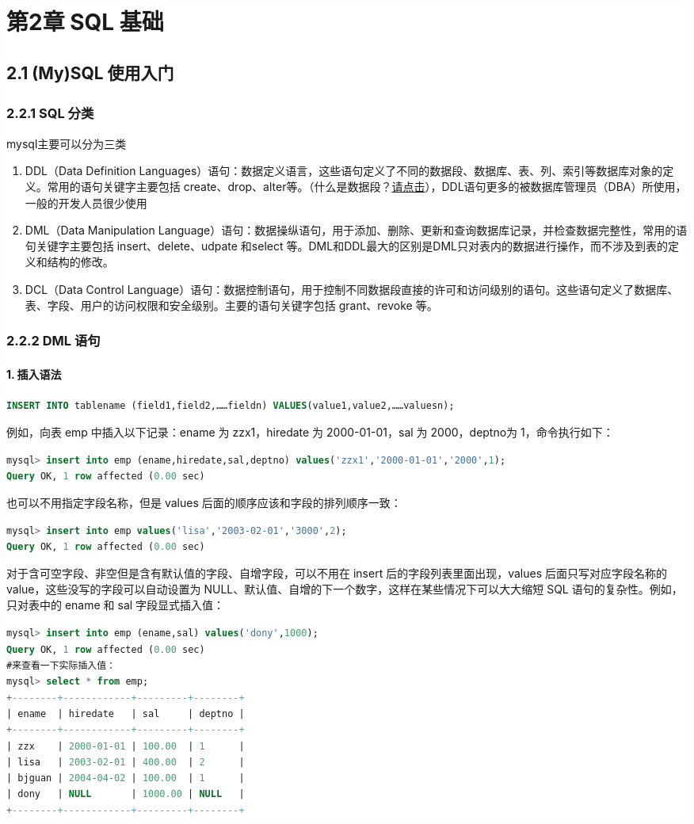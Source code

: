 # 第2章 SQL 基础

## 2.1 (My)SQL 使用入门

### 2.2.1 SQL 分类

mysql主要可以分为三类

1. DDL（Data Definition Languages）语句：数据定义语言，这些语句定义了不同的数据段、数据库、表、列、索引等数据库对象的定义。常用的语句关键字主要包括 create、drop、alter等。（什么是数据段？[请点击](https://www.cnblogs.com/geaozhang/p/8610978.html)），DDL语句更多的被数据库管理员（DBA）所使用，一般的开发人员很少使用
   
2. DML（Data Manipulation Language）语句：数据操纵语句，用于添加、删除、更新和查询数据库记录，并检查数据完整性，常用的语句关键字主要包括 insert、delete、udpate 和select 等。DML和DDL最大的区别是DML只对表内的数据进行操作，而不涉及到表的定义和结构的修改。
3. DCL（Data Control Language）语句：数据控制语句，用于控制不同数据段直接的许可和访问级别的语句。这些语句定义了数据库、表、字段、用户的访问权限和安全级别。主要的语句关键字包括 grant、revoke 等。

### 2.2.2 DML 语句

#### 1. 插入语法

```sql
INSERT INTO tablename (field1,field2,……fieldn) VALUES(value1,value2,……valuesn);
```

例如，向表 emp 中插入以下记录：ename 为 zzx1，hiredate 为 2000-01-01，sal 为 2000，deptno为 1，命令执行如下：

```sql
mysql> insert into emp (ename,hiredate,sal,deptno) values('zzx1','2000-01-01','2000',1);
Query OK, 1 row affected (0.00 sec)
```

也可以不用指定字段名称，但是 values 后面的顺序应该和字段的排列顺序一致：

```sql
mysql> insert into emp values('lisa','2003-02-01','3000',2);
Query OK, 1 row affected (0.00 sec)
```

对于含可空字段、非空但是含有默认值的字段、自增字段，可以不用在 insert 后的字段列表里面出现，values 后面只写对应字段名称的 value，这些没写的字段可以自动设置为 NULL、默认值、自增的下一个数字，这样在某些情况下可以大大缩短 SQL 语句的复杂性。例如，只对表中的 ename 和 sal 字段显式插入值：

```sql
mysql> insert into emp (ename,sal) values('dony',1000);
Query OK, 1 row affected (0.00 sec)
#来查看一下实际插入值：
mysql> select * from emp;
+--------+------------+---------+--------+
| ename  | hiredate   | sal     | deptno |
+--------+------------+---------+--------+
| zzx    | 2000-01-01 | 100.00  | 1      |
| lisa   | 2003-02-01 | 400.00  | 2      |
| bjguan | 2004-04-02 | 100.00  | 1      |
| dony   | NULL       | 1000.00 | NULL   |
+--------+------------+---------+--------+
```
